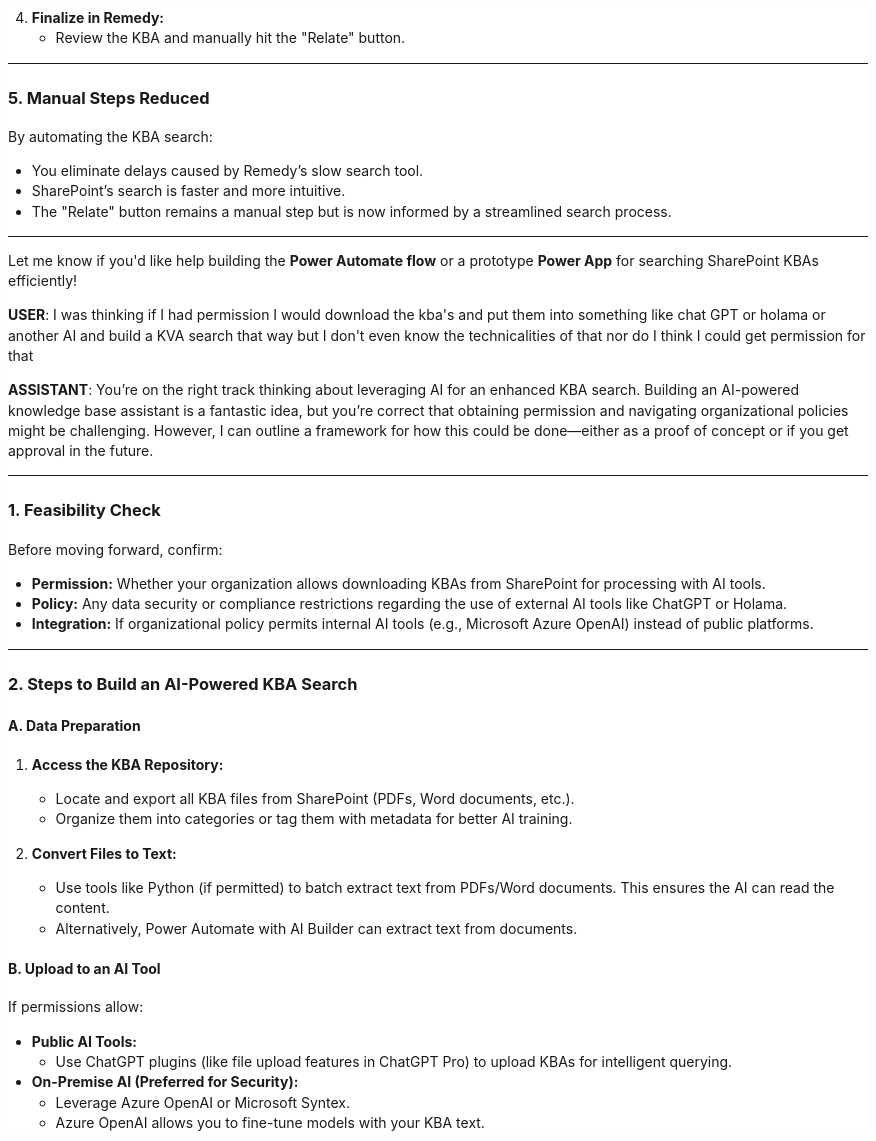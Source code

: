 4. **Finalize in Remedy:**
   - Review the KBA and manually hit the "Relate" button.

---

### **5. Manual Steps Reduced**
By automating the KBA search:
- You eliminate delays caused by Remedy’s slow search tool.
- SharePoint’s search is faster and more intuitive.
- The "Relate" button remains a manual step but is now informed by a streamlined search process.

---

Let me know if you'd like help building the **Power Automate flow** or a prototype **Power App** for searching SharePoint KBAs efficiently!

**USER**: I was thinking if I had permission I would download the kba's and put them into something like chat GPT or holama or another AI and build a KVA search that way but I don't even know the technicalities of that nor do I think I could get permission for that

**ASSISTANT**: You’re on the right track thinking about leveraging AI for an enhanced KBA search. Building an AI-powered knowledge base assistant is a fantastic idea, but you’re correct that obtaining permission and navigating organizational policies might be challenging. However, I can outline a framework for how this could be done—either as a proof of concept or if you get approval in the future.

---

### **1. Feasibility Check**
   Before moving forward, confirm:
   - **Permission:** Whether your organization allows downloading KBAs from SharePoint for processing with AI tools.
   - **Policy:** Any data security or compliance restrictions regarding the use of external AI tools like ChatGPT or Holama.
   - **Integration:** If organizational policy permits internal AI tools (e.g., Microsoft Azure OpenAI) instead of public platforms.

---

### **2. Steps to Build an AI-Powered KBA Search**

#### **A. Data Preparation**
   1. **Access the KBA Repository:**
      - Locate and export all KBA files from SharePoint (PDFs, Word documents, etc.).
      - Organize them into categories or tag them with metadata for better AI training.

   2. **Convert Files to Text:**
      - Use tools like Python (if permitted) to batch extract text from PDFs/Word documents. This ensures the AI can read the content.
      - Alternatively, Power Automate with AI Builder can extract text from documents.

#### **B. Upload to an AI Tool**
   If permissions allow:
   - **Public AI Tools:**
     - Use ChatGPT plugins (like file upload features in ChatGPT Pro) to upload KBAs for intelligent querying.
   - **On-Premise AI (Preferred for Security):**
     - Leverage Azure OpenAI or Microsoft Syntex.
     - Azure OpenAI allows you to fine-tune models with your KBA text.
